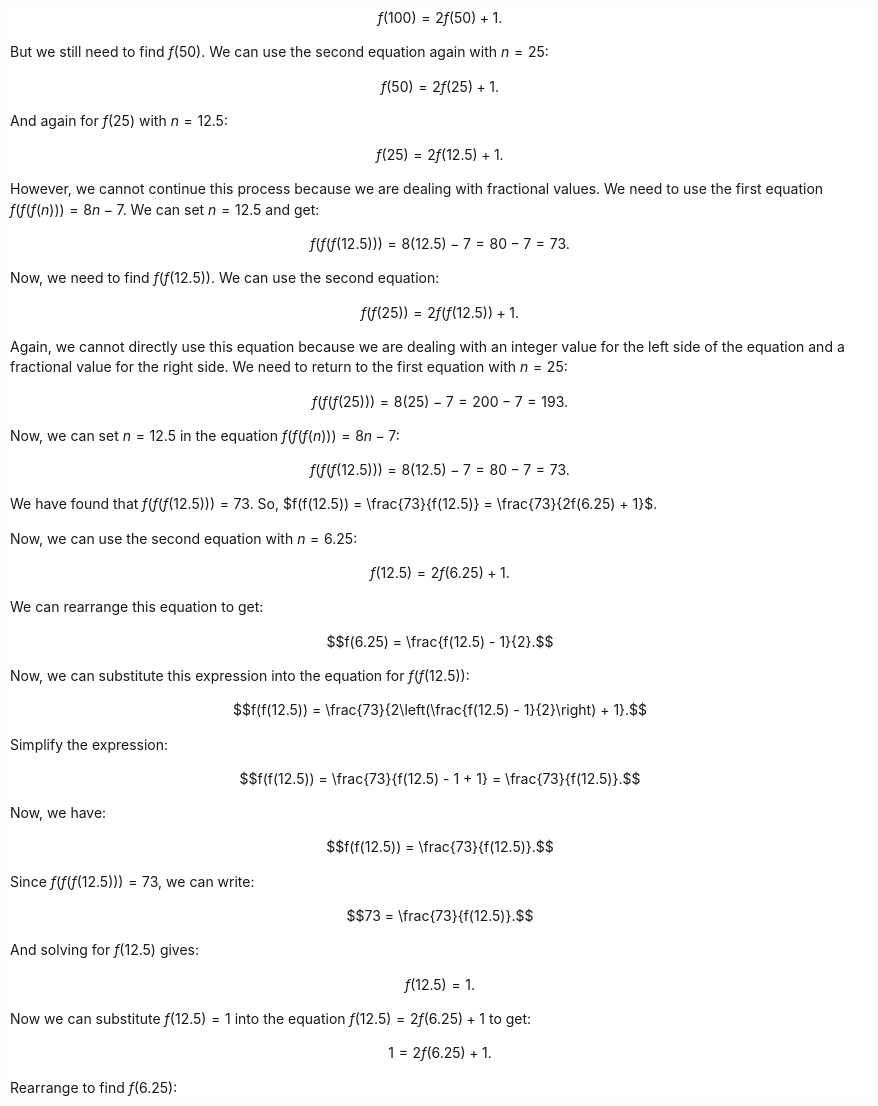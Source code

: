 $$f(100) = 2f(50) + 1.$$

But we still need to find $f(50)$. We can use the second equation again with $n = 25$:

$$f(50) = 2f(25) + 1.$$

And again for $f(25)$ with $n = 12.5$:

$$f(25) = 2f(12.5) + 1.$$

However, we cannot continue this process because we are dealing with fractional values. We need to use the first equation $f(f(f(n)))=8n-7$. We can set $n = 12.5$ and get:

$$f(f(f(12.5))) = 8(12.5) - 7 = 80 - 7 = 73.$$

Now, we need to find $f(f(12.5))$. We can use the second equation:

$$f(f(25)) = 2f(f(12.5)) + 1.$$

Again, we cannot directly use this equation because we are dealing with an integer value for the left side of the equation and a fractional value for the right side. We need to return to the first equation with $n = 25$:

$$f(f(f(25))) = 8(25) - 7 = 200 - 7 = 193.$$

Now, we can set $n = 12.5$ in the equation $f(f(f(n)))=8n-7$:

$$f(f(f(12.5))) = 8(12.5) - 7 = 80 - 7 = 73.$$

We have found that $f(f(f(12.5))) = 73$. So, $f(f(12.5)) = \frac{73}{f(12.5)} = \frac{73}{2f(6.25) + 1}$.

Now, we can use the second equation with $n = 6.25$:

$$f(12.5) = 2f(6.25) + 1.$$

We can rearrange this equation to get:

$$f(6.25) = \frac{f(12.5) - 1}{2}.$$

Now, we can substitute this expression into the equation for $f(f(12.5))$:

$$f(f(12.5)) = \frac{73}{2\left(\frac{f(12.5) - 1}{2}\right) + 1}.$$

Simplify the expression:

$$f(f(12.5)) = \frac{73}{f(12.5) - 1 + 1} = \frac{73}{f(12.5)}.$$

Now, we have:

$$f(f(12.5)) = \frac{73}{f(12.5)}.$$

Since $f(f(f(12.5))) = 73$, we can write:

$$73 = \frac{73}{f(12.5)}.$$

And solving for $f(12.5)$ gives:

$$f(12.5) = 1.$$

Now we can substitute $f(12.5) = 1$ into the equation $f(12.5) = 2f(6.25) + 1$ to get:

$$1 = 2f(6.25) + 1.$$

Rearrange to find $f(6.25)$:

